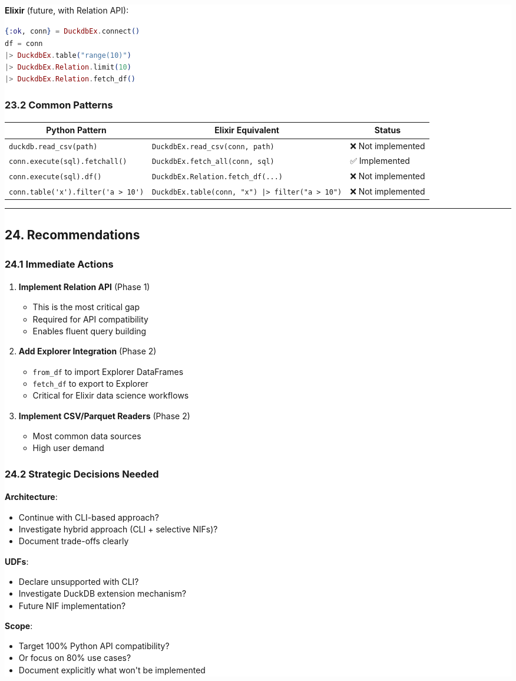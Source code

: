 **Elixir** (future, with Relation API):
```elixir
{:ok, conn} = DuckdbEx.connect()
df = conn
|> DuckdbEx.table("range(10)")
|> DuckdbEx.Relation.limit(10)
|> DuckdbEx.Relation.fetch_df()
```

### 23.2 Common Patterns

| Python Pattern | Elixir Equivalent | Status |
|----------------|-------------------|--------|
| `duckdb.read_csv(path)` | `DuckdbEx.read_csv(conn, path)` | ❌ Not implemented |
| `conn.execute(sql).fetchall()` | `DuckdbEx.fetch_all(conn, sql)` | ✅ Implemented |
| `conn.execute(sql).df()` | `DuckdbEx.Relation.fetch_df(...)` | ❌ Not implemented |
| `conn.table('x').filter('a > 10')` | `DuckdbEx.table(conn, "x") \|> filter("a > 10")` | ❌ Not implemented |

---

## 24. Recommendations

### 24.1 Immediate Actions

1. **Implement Relation API** (Phase 1)
   - This is the most critical gap
   - Required for API compatibility
   - Enables fluent query building

2. **Add Explorer Integration** (Phase 2)
   - `from_df` to import Explorer DataFrames
   - `fetch_df` to export to Explorer
   - Critical for Elixir data science workflows

3. **Implement CSV/Parquet Readers** (Phase 2)
   - Most common data sources
   - High user demand

### 24.2 Strategic Decisions Needed

**Architecture**:
- Continue with CLI-based approach?
- Investigate hybrid approach (CLI + selective NIFs)?
- Document trade-offs clearly

**UDFs**:
- Declare unsupported with CLI?
- Investigate DuckDB extension mechanism?
- Future NIF implementation?

**Scope**:
- Target 100% Python API compatibility?
- Or focus on 80% use cases?
- Document explicitly what won't be implemented
